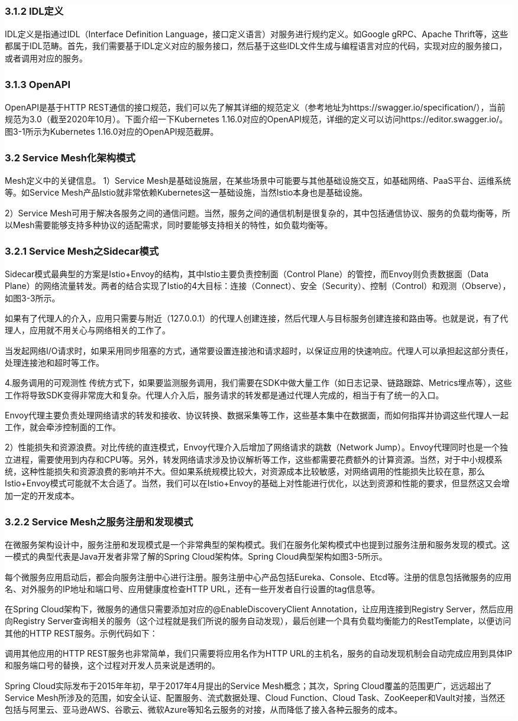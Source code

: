 ### 3.1.2 IDL定义

IDL定义是指通过IDL（Interface Definition Language，接口定义语言）对服务进行规约定义。如Google gRPC、Apache Thrift等，这些都属于IDL范畴。首先，我们需要基于IDL定义对应的服务接口，然后基于这些IDL文件生成与编程语言对应的代码，实现对应的服务接口，或者调用对应的服务。

### 3.1.3 OpenAPI

OpenAPI是基于HTTP REST通信的接口规范，我们可以先了解其详细的规范定义（参考地址为https://swagger.io/specification/），当前规范为3.0（截至2020年10月）。下面介绍一下Kubernetes 1.16.0对应的OpenAPI规范，详细的定义可以访问https://editor.swagger.io/。图3-1所示为Kubernetes 1.16.0对应的OpenAPI规范截屏。

### 3.2 Service Mesh化架构模式

Mesh定义中的关键信息。
1）Service Mesh是基础设施层，在某些场景中可能要与其他基础设施交互，如基础网络、PaaS平台、运维系统等。如Service Mesh产品Istio就非常依赖Kubernetes这一基础设施，当然Istio本身也是基础设施。

2）Service Mesh可用于解决各服务之间的通信问题。当然，服务之间的通信机制是很复杂的，其中包括通信协议、服务的负载均衡等，所以Mesh需要能够支持多种协议的适配需求，同时要能够支持相关的特性，如负载均衡等。

### 3.2.1 Service Mesh之Sidecar模式

Sidecar模式最典型的方案是Istio+Envoy的结构，其中Istio主要负责控制面（Control Plane）的管控，而Envoy则负责数据面（Data Plane）的网络流量转发。两者的结合实现了Istio的4大目标：连接（Connect）、安全（Security）、控制（Control）和观测（Observe），如图3-3所示。

如果有了代理人的介入，应用只需要与附近（127.0.0.1）的代理人创建连接，然后代理人与目标服务创建连接和路由等。也就是说，有了代理人，应用就不用关心与网络相关的工作了。

当发起网络I/O请求时，如果采用同步阻塞的方式，通常要设置连接池和请求超时，以保证应用的快速响应。代理人可以承担起这部分责任，处理连接池和超时等工作。

4.服务调用的可观测性
传统方式下，如果要监测服务调用，我们需要在SDK中做大量工作（如日志记录、链路跟踪、Metrics埋点等），这些工作将导致SDK变得非常庞大和复杂。代理人介入后，服务请求的转发都是通过代理人完成的，相当于有了统一的入口。

Envoy代理主要负责处理网络请求的转发和接收、协议转换、数据采集等工作，这些基本集中在数据面，而如何指挥并协调这些代理人一起工作，就会牵涉控制面的工作。

2）性能损失和资源浪费。对比传统的直连模式，Envoy代理介入后增加了网络请求的跳数（Network Jump）。Envoy代理同时也是一个独立进程，需要使用到内存和CPU等。另外，转发网络请求涉及协议解析等工作，这些都需要花费额外的计算资源。当然，对于中小规模系统，这种性能损失和资源浪费的影响并不大。但如果系统规模比较大，对资源成本比较敏感，对网络调用的性能损失比较在意，那么Istio+Envoy模式可能就不太合适了。当然，我们可以在Istio+Envoy的基础上对性能进行优化，以达到资源和性能的要求，但显然这又会增加一定的开发成本。

### 3.2.2 Service Mesh之服务注册和发现模式

在微服务架构设计中，服务注册和发现模式是一个非常典型的架构模式。我们在服务化架构模式中也提到过服务注册和服务发现的模式。这一模式的典型代表是Java开发者非常了解的Spring Cloud架构体。Spring Cloud典型架构如图3-5所示。

每个微服务应用启动后，都会向服务注册中心进行注册。服务注册中心产品包括Eureka、Console、Etcd等。注册的信息包括微服务的应用名、对外服务的IP地址和端口号、应用健康度检查HTTP URL，还有一些开发者自行设置的tag信息等。

在Spring Cloud架构下，微服务的通信只需要添加对应的@EnableDiscoveryClient Annotation，让应用连接到Registry Server，然后应用向Registry Server查询相关的服务（这个过程就是我们所说的服务自动发现），最后创建一个具有负载均衡能力的RestTemplate，以便访问其他的HTTP REST服务。示例代码如下：



调用其他应用的HTTP REST服务也非常简单，我们只需要将应用名作为HTTP URL的主机名，服务的自动发现机制会自动完成应用到具体IP和服务端口号的替换，这个过程对开发人员来说是透明的。

Spring Cloud实际发布于2015年年初，早于2017年4月提出的Service Mesh概念；其次，Spring Cloud覆盖的范围更广，远远超出了Service Mesh所涉及的范围，如安全认证、配置服务、流式数据处理、Cloud Function、Cloud Task、ZooKeeper和Vault对接，当然还包括与阿里云、亚马逊AWS、谷歌云、微软Azure等知名云服务的对接，从而降低了接入各种云服务的成本。
